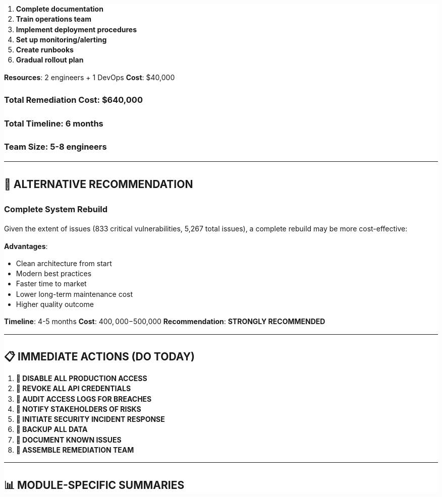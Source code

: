 1. **Complete documentation**
2. **Train operations team**
3. **Implement deployment procedures**
4. **Set up monitoring/alerting**
5. **Create runbooks**
6. **Gradual rollout plan**

**Resources**: 2 engineers + 1 DevOps
**Cost**: $40,000

### Total Remediation Cost: **$640,000**
### Total Timeline: **6 months**
### Team Size: **5-8 engineers**

---

## 🎯 ALTERNATIVE RECOMMENDATION

### Complete System Rebuild

Given the extent of issues (833 critical vulnerabilities, 5,267 total issues), a complete rebuild may be more cost-effective:

**Advantages**:
- Clean architecture from start
- Modern best practices
- Faster time to market
- Lower long-term maintenance cost
- Higher quality outcome

**Timeline**: 4-5 months
**Cost**: $400,000-$500,000
**Recommendation**: **STRONGLY RECOMMENDED**

---

## 📋 IMMEDIATE ACTIONS (DO TODAY)

1. **🔴 DISABLE ALL PRODUCTION ACCESS**
2. **🔴 REVOKE ALL API CREDENTIALS**
3. **🔴 AUDIT ACCESS LOGS FOR BREACHES**
4. **🔴 NOTIFY STAKEHOLDERS OF RISKS**
5. **🔴 INITIATE SECURITY INCIDENT RESPONSE**
6. **🔴 BACKUP ALL DATA**
7. **🔴 DOCUMENT KNOWN ISSUES**
8. **🔴 ASSEMBLE REMEDIATION TEAM**

---

## 📊 MODULE-SPECIFIC SUMMARIES
